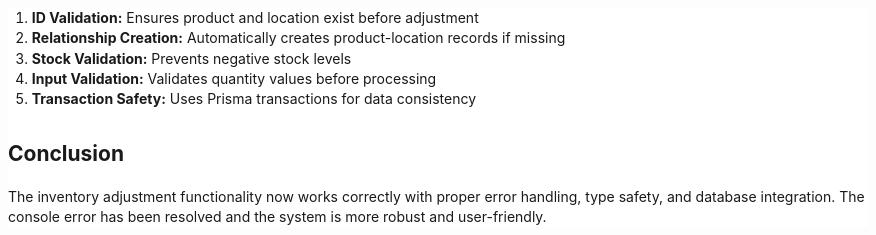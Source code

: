 1. **ID Validation:** Ensures product and location exist before adjustment
2. **Relationship Creation:** Automatically creates product-location records if missing
3. **Stock Validation:** Prevents negative stock levels
4. **Input Validation:** Validates quantity values before processing
5. **Transaction Safety:** Uses Prisma transactions for data consistency

## Conclusion

The inventory adjustment functionality now works correctly with proper error handling, type safety, and database integration. The console error has been resolved and the system is more robust and user-friendly.
